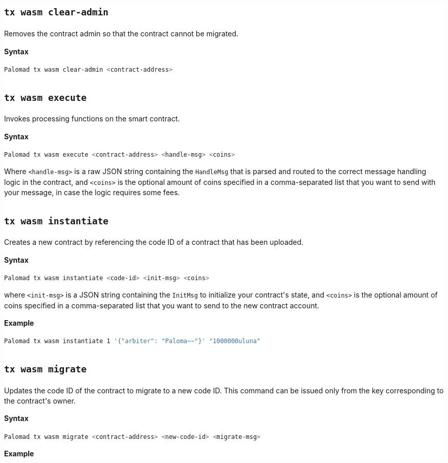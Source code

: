 ## `tx wasm clear-admin`

Removes the contract admin so that the contract cannot be migrated.

**Syntax**

```bash
Palomad tx wasm clear-admin <contract-address>
```

## `tx wasm execute`

Invokes processing functions on the smart contract.

**Syntax**

```sh
Palomad tx wasm execute <contract-address> <handle-msg> <coins>
```

Where `<handle-msg>` is a raw JSON string containing the `HandleMsg` that is parsed and routed to the correct message handling logic in the contract, and `<coins>` is the optional amount of coins specified in a comma-separated list that you want to send with your message, in case the logic requires some fees.

## `tx wasm instantiate`

Creates a new contract by referencing the code ID of a contract that has been uploaded.

**Syntax**

```sh
Palomad tx wasm instantiate <code-id> <init-msg> <coins>
```

where `<init-msg>` is a JSON string containing the `InitMsg` to initialize your contract's state, and `<coins>` is the optional amount of coins specified in a comma-separated list that you want to send to the new contract account.

**Example**

```sh
Palomad tx wasm instantiate 1 '{"arbiter": "Paloma~~"}' "1000000uluna"
```

## `tx wasm migrate`

Updates the code ID of the contract to migrate to a new code ID. This command can be issued only from the key corresponding to the contract's owner.

**Syntax**

```sh
Palomad tx wasm migrate <contract-address> <new-code-id> <migrate-msg>
```

**Example**
